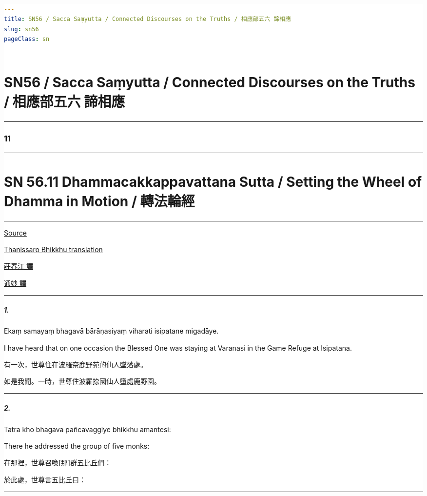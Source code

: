 ```yaml
---
title: SN56 / Sacca Saṃyutta / Connected Discourses on the Truths / 相應部五六 諦相應
slug: sn56
pageClass: sn
---
```


# SN56 / Sacca Saṃyutta / Connected Discourses on the Truths / 相應部五六 諦相應

---

### 11

---

# SN 56.11  Dhammacakkappavattana Sutta / Setting the Wheel of Dhamma in Motion / 轉法輪經

---

[Source](https://suttacentral.net/pi/sn56.11)

[Thanissaro Bhikkhu translation](http://www.accesstoinsight.org/tipitaka/mn/mn.027.than.html)

[莊春江 譯](http://agama.buddhason.org/SN/SN1708.htm)

[通妙 譯](http://tripitaka.cbeta.org/mobile/index.php?index=N09n0005_003)

---

##### 1.

Ekaṃ samayaṃ bhagavā bārāṇasiyaṃ viharati isipatane migadāye.

I have heard that on one occasion the Blessed One was staying at Varanasi in the Game Refuge at Isipatana.

有一次，世尊住在波羅奈鹿野苑的仙人墜落處。

如是我聞。一時，世尊住波羅捺國仙人墮處鹿野園。

---

##### 2.

Tatra kho bhagavā pañcavaggiye bhikkhū āmantesi:

There he addressed the group of five monks:

在那裡，世尊召喚[那]群五比丘們：

於此處，世尊言五比丘曰：

---
